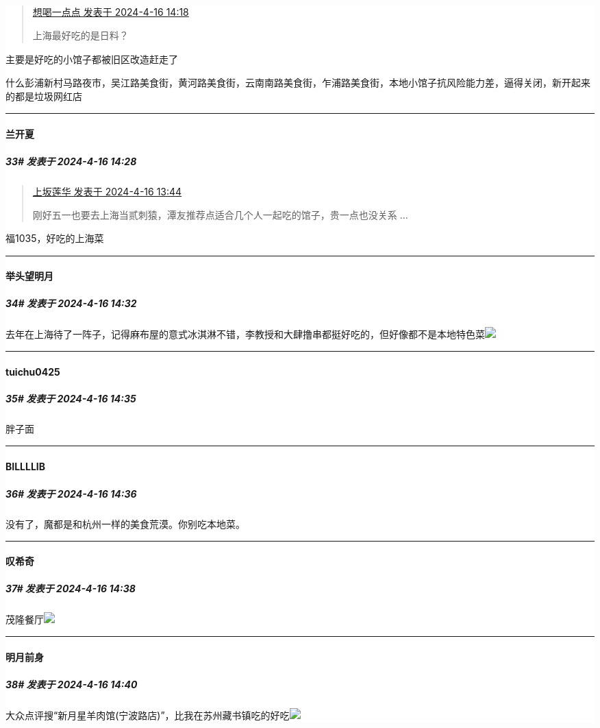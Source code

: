 <blockquote><a href="httphttps://bbs.saraba1st.com/2b/forum.php?mod=redirect&amp;goto=findpost&amp;pid=64616278&amp;ptid=2180116" target="_blank">想喝一点点 发表于 2024-4-16 14:18</a>

上海最好吃的是日料？</blockquote>
主要是好吃的小馆子都被旧区改造赶走了

什么彭浦新村马路夜市，吴江路美食街，黄河路美食街，云南南路美食街，乍浦路美食街，本地小馆子抗风险能力差，逼得关闭，新开起来的都是垃圾网红店

*****

####  兰开夏  
##### 33#       发表于 2024-4-16 14:28

<blockquote><a href="httphttps://bbs.saraba1st.com/2b/forum.php?mod=redirect&amp;goto=findpost&amp;pid=64615957&amp;ptid=2180116" target="_blank">上坂莲华 发表于 2024-4-16 13:44</a>

刚好五一也要去上海当贰刺猿，潭友推荐点适合几个人一起吃的馆子，贵一点也没关系 ...</blockquote>
福1035，好吃的上海菜

*****

####  举头望明月  
##### 34#       发表于 2024-4-16 14:32

去年在上海待了一阵子，记得麻布屋的意式冰淇淋不错，李教授和大肆撸串都挺好吃的，但好像都不是本地特色菜<img src="https://static.saraba1st.com/image/smiley/face2017/066.png" referrerpolicy="no-referrer">

*****

####  tuichu0425  
##### 35#       发表于 2024-4-16 14:35

胖子面

*****

####  BILLLLIB  
##### 36#       发表于 2024-4-16 14:36

没有了，魔都是和杭州一样的美食荒漠。你别吃本地菜。

*****

####  叹希奇  
##### 37#       发表于 2024-4-16 14:38

茂隆餐厅<img src="https://static.saraba1st.com/image/smiley/face2017/037.png" referrerpolicy="no-referrer">

*****

####  明月前身  
##### 38#       发表于 2024-4-16 14:40

大众点评搜“新月星羊肉馆(宁波路店)”，比我在苏州藏书镇吃的好吃<img src="https://static.saraba1st.com/image/smiley/face2017/072.png" referrerpolicy="no-referrer">
